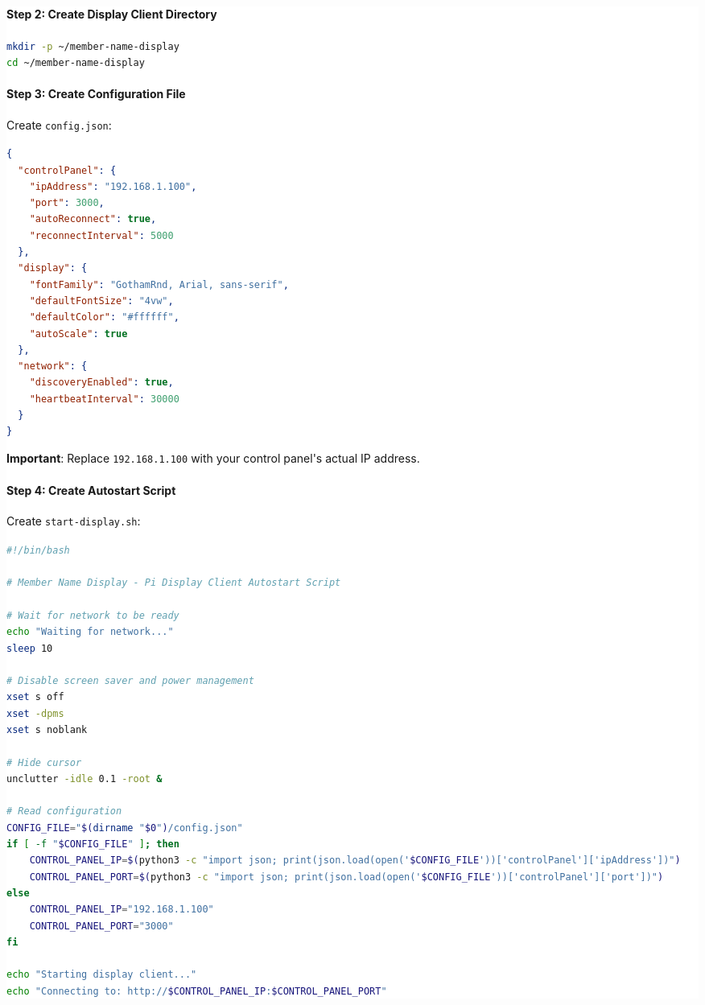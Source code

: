 #### Step 2: Create Display Client Directory
```bash
mkdir -p ~/member-name-display
cd ~/member-name-display
```

#### Step 3: Create Configuration File
Create `config.json`:
```json
{
  "controlPanel": {
    "ipAddress": "192.168.1.100",
    "port": 3000,
    "autoReconnect": true,
    "reconnectInterval": 5000
  },
  "display": {
    "fontFamily": "GothamRnd, Arial, sans-serif",
    "defaultFontSize": "4vw",
    "defaultColor": "#ffffff",
    "autoScale": true
  },
  "network": {
    "discoveryEnabled": true,
    "heartbeatInterval": 30000
  }
}
```

**Important**: Replace `192.168.1.100` with your control panel's actual IP address.

#### Step 4: Create Autostart Script
Create `start-display.sh`:
```bash
#!/bin/bash

# Member Name Display - Pi Display Client Autostart Script

# Wait for network to be ready
echo "Waiting for network..."
sleep 10

# Disable screen saver and power management
xset s off
xset -dpms
xset s noblank

# Hide cursor
unclutter -idle 0.1 -root &

# Read configuration
CONFIG_FILE="$(dirname "$0")/config.json"
if [ -f "$CONFIG_FILE" ]; then
    CONTROL_PANEL_IP=$(python3 -c "import json; print(json.load(open('$CONFIG_FILE'))['controlPanel']['ipAddress'])")
    CONTROL_PANEL_PORT=$(python3 -c "import json; print(json.load(open('$CONFIG_FILE'))['controlPanel']['port'])")
else
    CONTROL_PANEL_IP="192.168.1.100"
    CONTROL_PANEL_PORT="3000"
fi

echo "Starting display client..."
echo "Connecting to: http://$CONTROL_PANEL_IP:$CONTROL_PANEL_PORT"

```